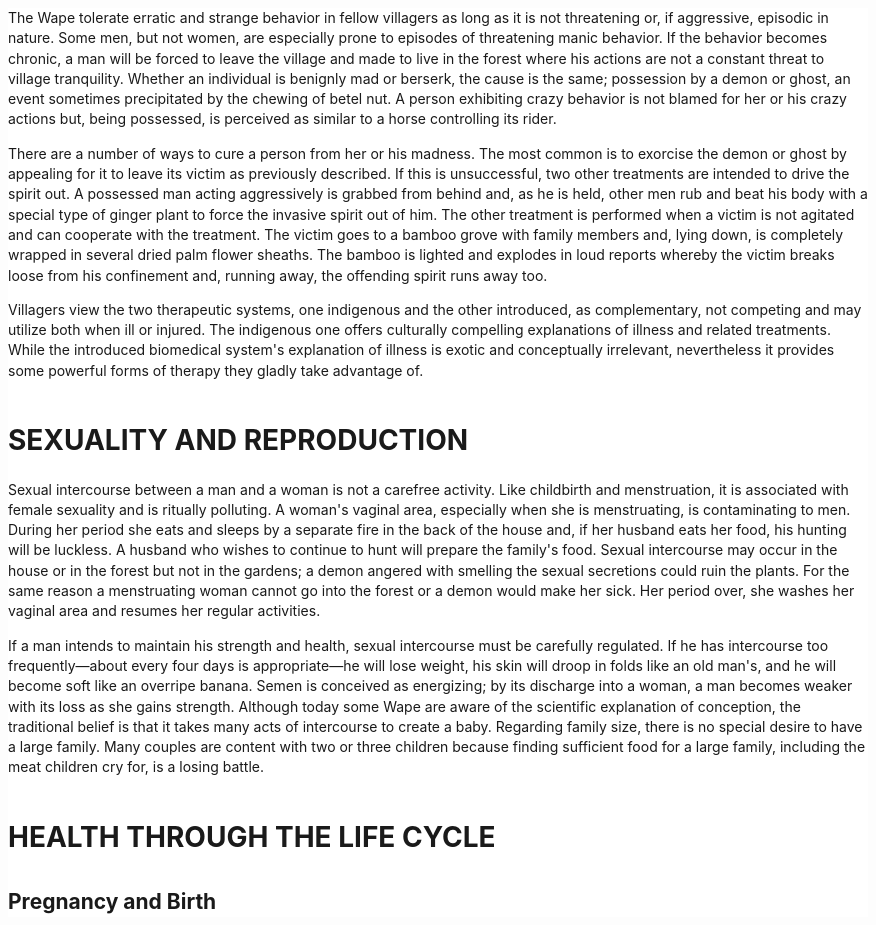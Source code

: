 The Wape tolerate erratic and strange behavior in fellow villagers as long as it is not threatening or, if aggressive, episodic in nature. Some men, but not women, are especially prone to episodes of threatening manic behavior. If the behavior becomes chronic, a man will be forced to leave the village and made to live in the forest where his actions are not a constant threat to village tranquility. Whether an individual is benignly mad or berserk, the cause is the same; possession by a demon or ghost, an event sometimes precipitated by the chewing of betel nut. A person exhibiting crazy behavior is not blamed for her or his crazy actions but, being possessed, is perceived as similar to a horse controlling its rider.

There are a number of ways to cure a person from her or his madness. The most common is to exorcise the demon or ghost by appealing for it to leave its victim as previously described. If this is unsuccessful, two other treatments are intended to drive the spirit out. A possessed man acting aggressively is grabbed from behind and, as he is held, other men rub and beat his body with a special type of ginger plant to force the invasive spirit out of him. The other treatment is performed when a victim is not agitated and can cooperate with the treatment. The victim goes to a bamboo grove with family members and, lying down, is completely wrapped in several dried palm flower sheaths. The bamboo is lighted and explodes in loud reports whereby the victim breaks loose from his confinement and, running away, the offending spirit runs away too.

Villagers view the two therapeutic systems, one indigenous and the other introduced, as complementary, not competing and may utilize both when ill or injured. The indigenous one offers culturally compelling explanations of illness and related treatments. While the introduced biomedical system's explanation of illness is exotic and conceptually irrelevant, nevertheless it provides some powerful forms of therapy they gladly take advantage of.

# **SEXUALITY AND REPRODUCTION**

Sexual intercourse between a man and a woman is not a carefree activity. Like childbirth and menstruation, it is associated with female sexuality and is ritually polluting. A woman's vaginal area, especially when she is menstruating, is contaminating to men. During her period she eats and sleeps by a separate fire in the back of the house and, if her husband eats her food, his hunting will be luckless. A husband who wishes to continue to hunt will prepare the family's food. Sexual intercourse may occur in the house or in the forest but not in the gardens; a demon angered with smelling the sexual secretions could ruin the plants. For the same reason a menstruating woman cannot go into the forest or a demon would make her sick. Her period over, she washes her vaginal area and resumes her regular activities.

If a man intends to maintain his strength and health, sexual intercourse must be carefully regulated. If he has intercourse too frequently—about every four days is appropriate—he will lose weight, his skin will droop in folds like an old man's, and he will become soft like an overripe banana. Semen is conceived as energizing; by its discharge into a woman, a man becomes weaker with its loss as she gains strength. Although today some Wape are aware of the scientific explanation of conception, the traditional belief is that it takes many acts of intercourse to create a baby. Regarding family size, there is no special desire to have a large family. Many couples are content with two or three children because finding sufficient food for a large family, including the meat children cry for, is a losing battle.

# **HEALTH THROUGH THE LIFE CYCLE**

## **Pregnancy and Birth**
